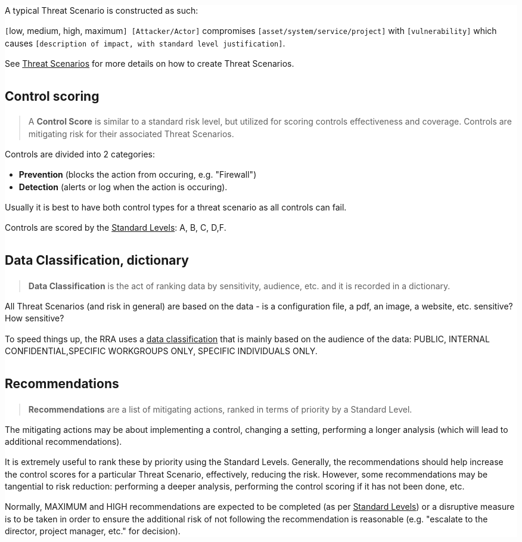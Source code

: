 A typical Threat Scenario is constructed as such:

`[`<span class="risk risk-low">low</span>, <span class="risk risk-medium">medium</span>, <span class="risk risk-high">high</span>, <span class="risk risk-maximum">maximum</span>`] [Attacker/Actor]` compromises `[asset/system/service/project]` with `[vulnerability]` which causes `[description of impact, with standard level justification]`.

See [Threat Scenarios](threat_scenarios) for more details on how to create Threat Scenarios.

## Control scoring

> A **Control Score** is similar to a standard risk level, but utilized for scoring controls effectiveness and coverage. Controls are mitigating risk for their associated Threat Scenarios.

Controls are divided into 2 categories:
- **Prevention** (blocks the action from occuring, e.g. "Firewall")
- **Detection** (alerts or log when the action is occuring).

Usually it is best to have both control types for a threat scenario as all controls can fail.

Controls are scored by the [Standard Levels](standard_levels): <span class="risk score-green">A</span>, <span class="risk score-blue">B</span>, <span class="risk score-yellow">C</span>, <span class="risk score-yellow">D</span>,<span class="risk score-red">F</span>.

## Data Classification, dictionary

> **Data Classification** is the act of ranking data by sensitivity, audience, etc. and it is recorded in a dictionary.

All Threat Scenarios (and risk in general) are based on the data - is a configuration file, a pdf, an image, a website, etc. sensitive? How sensitive?

To speed things up, the RRA uses a [data classification](data_classification) that is mainly based on the audience of the data: <span class="risk risk-low">PUBLIC</span>, <span class="risk score-blue">INTERNAL CONFIDENTIAL</span>,<span class="risk score-yellow">SPECIFIC WORKGROUPS ONLY</span>, <span class="risk score-red">SPECIFIC INDIVIDUALS ONLY</span>.

## Recommendations

> **Recommendations** are a list of mitigating actions, ranked in terms of priority by a Standard Level.

The mitigating actions may be about implementing a control, changing a setting, performing a longer analysis (which will lead to additional recommendations).

It is extremely useful to rank these by priority using the Standard Levels. Generally, the recommendations should help increase the control scores for a particular Threat Scenario, effectively, reducing the risk. However, some recommendations may be tangential to risk reduction: performing a deeper analysis, performing the control scoring if it has not been done, etc.

Normally, <span class="risk risk-maximum">MAXIMUM</span> and <span class="risk risk-high">HIGH</span> recommendations are expected to be completed (as per [Standard Levels](standard_levels)) or a disruptive measure is to be taken in order to ensure the additional risk of not following the recommendation is reasonable (e.g. "escalate to the director, project manager, etc." for decision).
